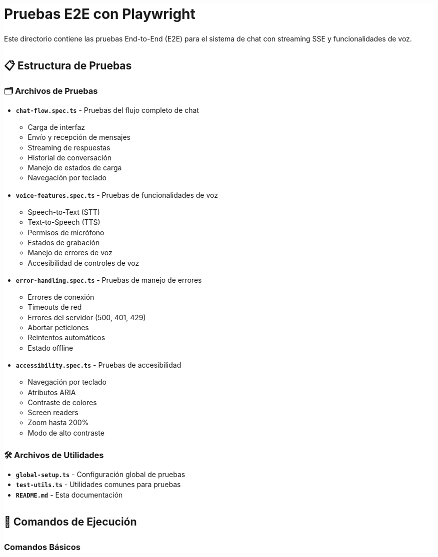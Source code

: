 # Pruebas E2E con Playwright

Este directorio contiene las pruebas End-to-End (E2E) para el sistema de chat con streaming SSE y funcionalidades de voz.

## 📋 Estructura de Pruebas

### 🗂️ Archivos de Pruebas

- **`chat-flow.spec.ts`** - Pruebas del flujo completo de chat
  - Carga de interfaz
  - Envío y recepción de mensajes
  - Streaming de respuestas
  - Historial de conversación
  - Manejo de estados de carga
  - Navegación por teclado

- **`voice-features.spec.ts`** - Pruebas de funcionalidades de voz
  - Speech-to-Text (STT)
  - Text-to-Speech (TTS)
  - Permisos de micrófono
  - Estados de grabación
  - Manejo de errores de voz
  - Accesibilidad de controles de voz

- **`error-handling.spec.ts`** - Pruebas de manejo de errores
  - Errores de conexión
  - Timeouts de red
  - Errores del servidor (500, 401, 429)
  - Abortar peticiones
  - Reintentos automáticos
  - Estado offline

- **`accessibility.spec.ts`** - Pruebas de accesibilidad
  - Navegación por teclado
  - Atributos ARIA
  - Contraste de colores
  - Screen readers
  - Zoom hasta 200%
  - Modo de alto contraste

### 🛠️ Archivos de Utilidades

- **`global-setup.ts`** - Configuración global de pruebas
- **`test-utils.ts`** - Utilidades comunes para pruebas
- **`README.md`** - Esta documentación

## 🚀 Comandos de Ejecución

### Comandos Básicos
